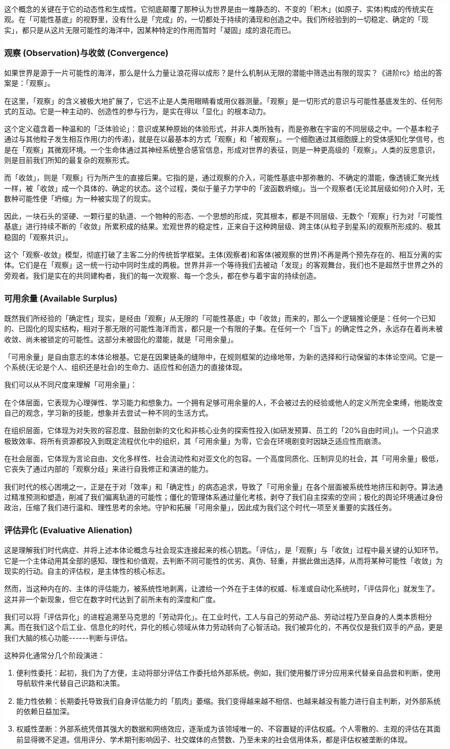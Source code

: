 这个概念的关键在于它的动态性和生成性。它彻底颠覆了那种认为世界是由一堆静态的、不变的「积木」(如原子、实体)构成的传统实在观。在「可能性基底」的视野里，没有什么是「完成」的，一切都处于持续的涌现和创造之中。我们所经验到的一切稳定、确定的「现实」，都只是从这片无限可能性的海洋中，因某种特定的作用而暂时「凝固」成的浪花而已。

### 观察 (Observation)与收敛 (Convergence)

如果世界是源于一片可能性的海洋，那么是什么力量让浪花得以成形？是什么机制从无限的潜能中筛选出有限的现实？《进阶rc》给出的答案是：「观察」。

在这里，「观察」的含义被极大地扩展了，它远不止是人类用眼睛看或用仪器测量。「观察」是一切形式的意识与可能性基底发生的、任何形式的互动。它是一种主动的、创造性的参与行为，是实在得以「显化」的根本动力。

这个定义蕴含着一种温和的「泛体验论」：意识或某种原始的体验形式，并非人类所独有，而是弥散在宇宙的不同层级之中。一个基本粒子通过与其他粒子发生相互作用(力的传递)，就是在以最基本的方式「观察」和「被观察」。一个细胞通过其细胞膜上的受体感知化学信号，也是在「观察」其微观环境。一个生命体通过其神经系统整合感官信息，形成对世界的表征，则是一种更高级的「观察」。人类的反思意识，则是目前我们所知的最复杂的观察形式。

而「收敛」，则是「观察」行为所产生的直接后果。它指的是，通过观察的介入，可能性基底中那弥散的、不确定的潜能，像透镜汇聚光线一样，被「收敛」成一个具体的、确定的状态。这个过程，类似于量子力学中的「波函数坍缩」。当一个观察者(无论其层级如何)介入时，无数种可能性便「坍缩」为一种被实现了的现实。

因此，一块石头的坚硬、一颗行星的轨道、一个物种的形态、一个思想的形成，究其根本，都是不同层级、无数个「观察」行为对「可能性基底」进行持续不断的「收敛」所累积成的结果。宏观世界的稳定性，正来自于这种跨层级、跨主体(从粒子到星系)的观察所形成的、极其稳固的「观察共识」。

这个「观察-收敛」模型，彻底打破了主客二分的传统哲学框架。主体(观察者)和客体(被观察的世界)不再是两个预先存在的、相互分离的实体。它们是在「观察」这一统一行动中同时生成的两极。世界并非一个等待我们去被动「发现」的客观舞台，我们也不是超然于世界之外的旁观者。我们是实在的共同建构者，我们的每一次观察、每一个念头，都在参与着宇宙的持续创造。

### 可用余量 (Available Surplus)

既然我们所经验的「确定性」现实，是经由「观察」从无限的「可能性基底」中「收敛」而来的，那么一个逻辑推论便是：任何一个已知的、已固化的现实结构，相对于那无限的可能性海洋而言，都只是一个有限的子集。在任何一个「当下」的确定性之外，永远存在着尚未被收敛、尚未被锁定的可能性。这部分未被固化的潜能，就是「可用余量」。

「可用余量」是自由意志的本体论根基。它是在因果链条的缝隙中，在规则框架的边缘地带，为新的选择和行动保留的本体论空间。它是一个系统(无论是个人、组织还是社会)的生命力、适应性和创造力的直接体现。

我们可以从不同尺度来理解「可用余量」：

在个体层面，它表现为心理弹性、学习能力和想象力。一个拥有足够可用余量的人，不会被过去的经验或他人的定义所完全束缚，他能改变自己的观念，学习新的技能，想象并去尝试一种不同的生活方式。

在组织层面，它体现为对失败的容忍度、鼓励创新的文化和非核心业务的探索性投入(如研发预算、员工的「20%自由时间」)。一个只追求极致效率、将所有资源都投入到既定流程优化中的组织，其「可用余量」为零，它会在环境剧变时因缺乏适应性而崩溃。

在社会层面，它体现为言论自由、文化多样性、社会流动性和对亚文化的包容。一个高度同质化、压制异见的社会，其「可用余量」极低，它丧失了通过内部的「观察分歧」来进行自我修正和演进的能力。

我们时代的核心困境之一，正是在于对「效率」和「确定性」的病态追求，导致了「可用余量」在各个层面被系统性地挤压和剥夺。算法通过精准预测和塑造，削减了我们偏离轨道的可能性；僵化的管理体系通过量化考核，剥夺了我们自主探索的空间；极化的舆论环境通过身份政治，压缩了我们进行温和、理性思考的余地。守护和拓展「可用余量」，因此成为我们这个时代一项至关重要的实践任务。

### 评估异化 (Evaluative Alienation)

这是理解我们时代病症、并将上述本体论概念与社会现实连接起来的核心钥匙。「评估」，是「观察」与「收敛」过程中最关键的认知环节。它是一个主体动用其全部的感知、理性和价值观，去判断不同可能性的优劣、真伪、轻重，并据此做出选择，从而将某种可能性「收敛」为现实的行动。自主的评估权，是主体性的核心标志。

然而，当这种内在的、主体的评估能力，被系统性地剥离，让渡给一个外在于主体的权威、标准或自动化系统时，「评估异化」就发生了。这并非一个新现象，但它在数字时代达到了前所未有的深度和广度。

我们可以将「评估异化」的进程追溯至马克思的「劳动异化」。在工业时代，工人与自己的劳动产品、劳动过程乃至自身的人类本质相分离。而在我们这个后工业、信息化的时代，异化的核心领域从体力劳动转向了心智活动。我们被异化的，不再仅仅是我们双手的产品，更是我们大脑的核心功能------判断与评估。

这种异化通常分几个阶段演进：

1.  便利性委托：起初，我们为了方便，主动将部分评估工作委托给外部系统。例如，我们使用餐厅评分应用来代替亲自品尝和判断，使用导航软件来代替自己识路和决策。

2.  能力性依赖：长期委托导致我们自身评估能力的「肌肉」萎缩。我们变得越来越不相信、也越来越没有能力进行自主判断，对外部系统的依赖日益加深。

3.  权威性垄断：外部系统凭借其强大的数据和网络效应，逐渐成为该领域唯一的、不容置疑的评估权威。个人零散的、主观的评估在其面前显得微不足道。信用评分、学术期刊影响因子、社交媒体的点赞数、乃至未来的社会信用体系，都是评估权被垄断的体现。
